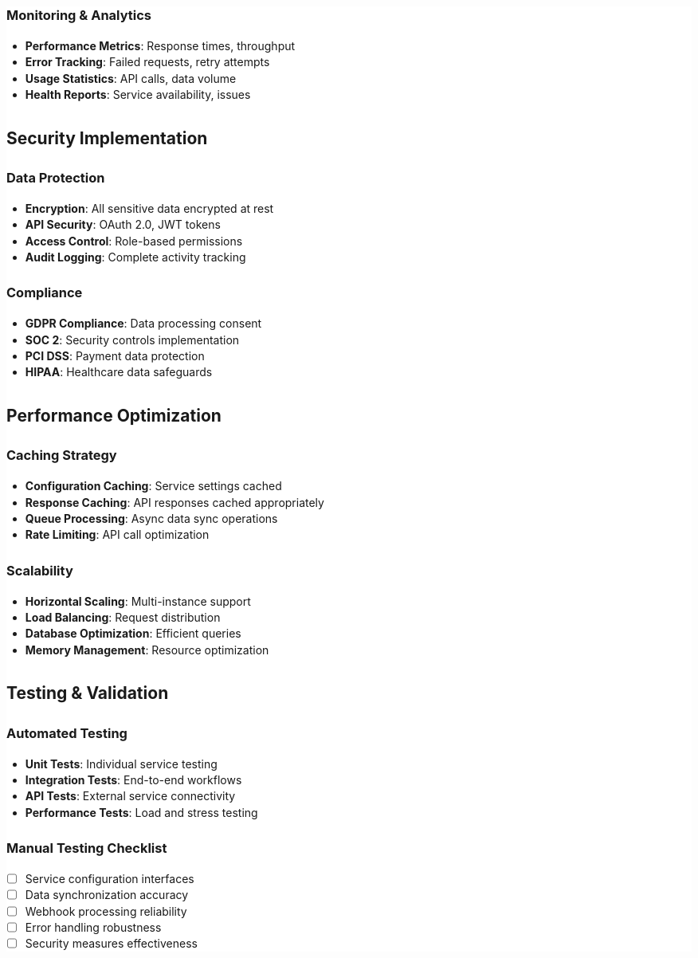 ### Monitoring & Analytics
- **Performance Metrics**: Response times, throughput
- **Error Tracking**: Failed requests, retry attempts
- **Usage Statistics**: API calls, data volume
- **Health Reports**: Service availability, issues

## Security Implementation

### Data Protection
- **Encryption**: All sensitive data encrypted at rest
- **API Security**: OAuth 2.0, JWT tokens
- **Access Control**: Role-based permissions
- **Audit Logging**: Complete activity tracking

### Compliance
- **GDPR Compliance**: Data processing consent
- **SOC 2**: Security controls implementation
- **PCI DSS**: Payment data protection
- **HIPAA**: Healthcare data safeguards

## Performance Optimization

### Caching Strategy
- **Configuration Caching**: Service settings cached
- **Response Caching**: API responses cached appropriately
- **Queue Processing**: Async data sync operations
- **Rate Limiting**: API call optimization

### Scalability
- **Horizontal Scaling**: Multi-instance support
- **Load Balancing**: Request distribution
- **Database Optimization**: Efficient queries
- **Memory Management**: Resource optimization

## Testing & Validation

### Automated Testing
- **Unit Tests**: Individual service testing
- **Integration Tests**: End-to-end workflows
- **API Tests**: External service connectivity
- **Performance Tests**: Load and stress testing

### Manual Testing Checklist
- [ ] Service configuration interfaces
- [ ] Data synchronization accuracy
- [ ] Webhook processing reliability
- [ ] Error handling robustness
- [ ] Security measures effectiveness
